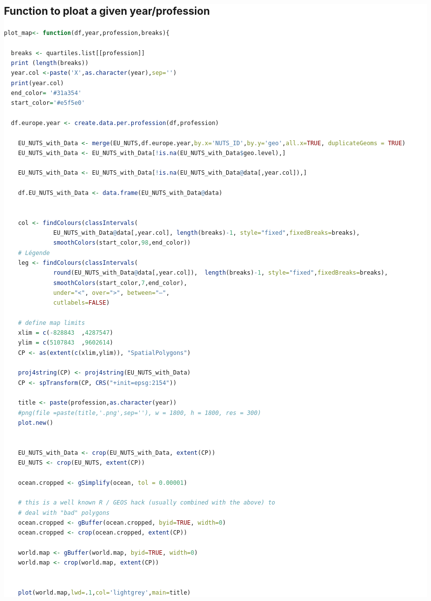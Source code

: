 Function to ploat a given year/profession
-----------------------------------------

``` r
plot_map<- function(df,year,profession,breaks){
  
  breaks <- quartiles.list[[profession]]
  print (length(breaks))
  year.col <-paste('X',as.character(year),sep='')
  print(year.col)
  end_color= '#31a354'
  start_color='#e5f5e0'
  
  df.europe.year <- create.data.per.profession(df,profession)
  
    EU_NUTS_with_Data <- merge(EU_NUTS,df.europe.year,by.x='NUTS_ID',by.y='geo',all.x=TRUE, duplicateGeoms = TRUE)
    EU_NUTS_with_Data <- EU_NUTS_with_Data[!is.na(EU_NUTS_with_Data$geo.level),]
    
    EU_NUTS_with_Data <- EU_NUTS_with_Data[!is.na(EU_NUTS_with_Data@data[,year.col]),]
    
    df.EU_NUTS_with_Data <- data.frame(EU_NUTS_with_Data@data)
    
    
    col <- findColours(classIntervals(
              EU_NUTS_with_Data@data[,year.col], length(breaks)-1, style="fixed",fixedBreaks=breaks),
              smoothColors(start_color,98,end_color))
    # Légende
    leg <- findColours(classIntervals(
              round(EU_NUTS_with_Data@data[,year.col]),  length(breaks)-1, style="fixed",fixedBreaks=breaks),
              smoothColors(start_color,7,end_color),
              under="<", over=">", between="–",
              cutlabels=FALSE)
    
    # define map limits
    xlim = c(-828843  ,4287547)
    ylim = c(5107843  ,9602614)
    CP <- as(extent(c(xlim,ylim)), "SpatialPolygons")
    
    proj4string(CP) <- proj4string(EU_NUTS_with_Data)
    CP <- spTransform(CP, CRS("+init=epsg:2154"))
    
    title <- paste(profession,as.character(year))
    #png(file =paste(title,'.png',sep=''), w = 1800, h = 1800, res = 300)
    plot.new()
    
    
    EU_NUTS_with_Data <- crop(EU_NUTS_with_Data, extent(CP))
    EU_NUTS <- crop(EU_NUTS, extent(CP))
    
    ocean.cropped <- gSimplify(ocean, tol = 0.00001)
    
    # this is a well known R / GEOS hack (usually combined with the above) to 
    # deal with "bad" polygons
    ocean.cropped <- gBuffer(ocean.cropped, byid=TRUE, width=0)
    ocean.cropped <- crop(ocean.cropped, extent(CP))
    
    world.map <- gBuffer(world.map, byid=TRUE, width=0)
    world.map <- crop(world.map, extent(CP))
    
    
    plot(world.map,lwd=.1,col='lightgrey',main=title)
```